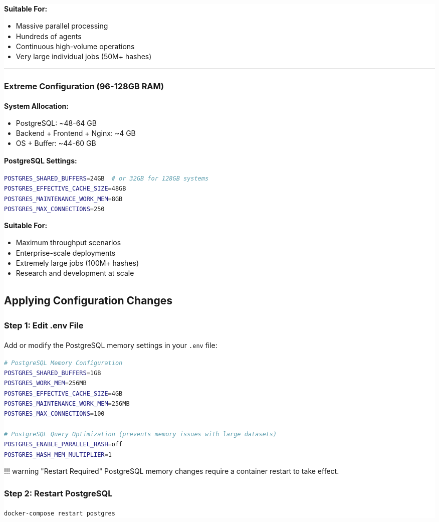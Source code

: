 **Suitable For:**
- Massive parallel processing
- Hundreds of agents
- Continuous high-volume operations
- Very large individual jobs (50M+ hashes)

---

### Extreme Configuration (96-128GB RAM)

**System Allocation:**
- PostgreSQL: ~48-64 GB
- Backend + Frontend + Nginx: ~4 GB
- OS + Buffer: ~44-60 GB

**PostgreSQL Settings:**
```bash
POSTGRES_SHARED_BUFFERS=24GB  # or 32GB for 128GB systems
POSTGRES_EFFECTIVE_CACHE_SIZE=48GB
POSTGRES_MAINTENANCE_WORK_MEM=8GB
POSTGRES_MAX_CONNECTIONS=250
```

**Suitable For:**
- Maximum throughput scenarios
- Enterprise-scale deployments
- Extremely large jobs (100M+ hashes)
- Research and development at scale

## Applying Configuration Changes

### Step 1: Edit .env File

Add or modify the PostgreSQL memory settings in your `.env` file:

```bash
# PostgreSQL Memory Configuration
POSTGRES_SHARED_BUFFERS=1GB
POSTGRES_WORK_MEM=256MB
POSTGRES_EFFECTIVE_CACHE_SIZE=4GB
POSTGRES_MAINTENANCE_WORK_MEM=256MB
POSTGRES_MAX_CONNECTIONS=100

# PostgreSQL Query Optimization (prevents memory issues with large datasets)
POSTGRES_ENABLE_PARALLEL_HASH=off
POSTGRES_HASH_MEM_MULTIPLIER=1
```

!!! warning "Restart Required"
    PostgreSQL memory changes require a container restart to take effect.

### Step 2: Restart PostgreSQL

```bash
docker-compose restart postgres
```
